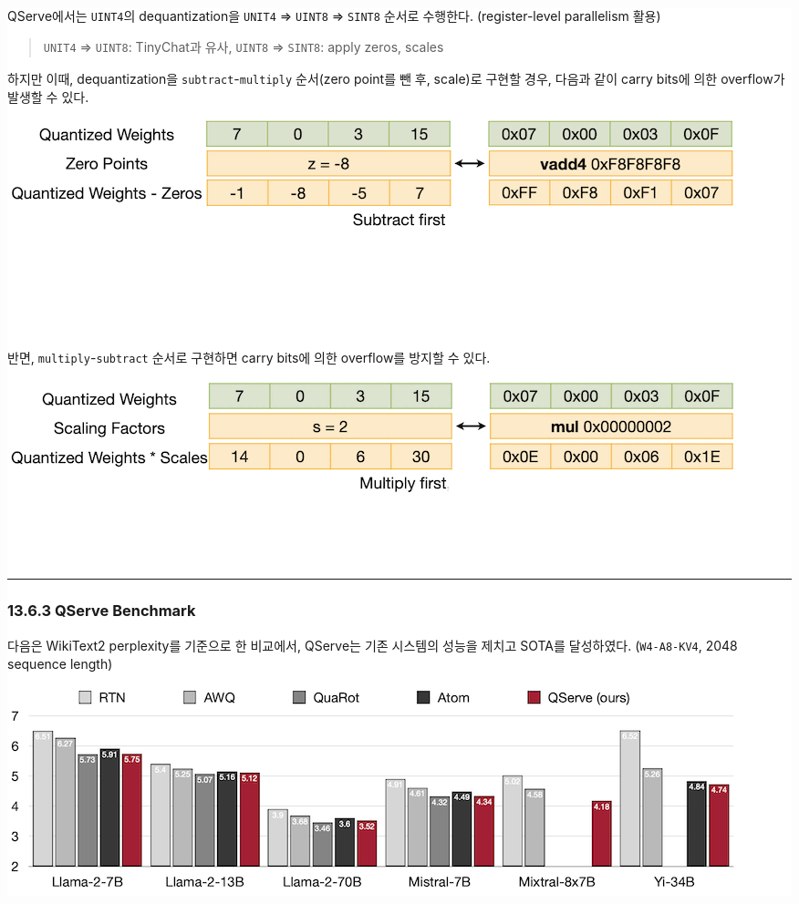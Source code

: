 QServe에서는 `UINT4`의 dequantization을 `UNIT4` $\Rightarrow$ `UINT8` $\Rightarrow$ `SINT8` 순서로 수행한다. (register-level parallelism 활용)

> `UNIT4` $\Rightarrow$ `UINT8`: TinyChat과 유사, `UINT8` $\Rightarrow$ `SINT8`: apply zeros, scales

하지만 이때, dequantization을 `subtract`-`multiply` 순서(zero point를 뺀 후, scale)로 구현할 경우, 다음과 같이 carry bits에 의한 overflow가 발생할 수 있다.

![QServe dequantization fails](images/qserve_dequant_1.gif)

반면, `multiply`-`subtract` 순서로 구현하면 carry bits에 의한 overflow를 방지할 수 있다.

![QServe register-level parallelism](images/qserve_dequant_2.gif)

---

### 13.6.3 QServe Benchmark

다음은 WikiText2 perplexity를 기준으로 한 비교에서, QServe는 기존 시스템의 성능을 제치고 SOTA를 달성하였다. (`W4-A8-KV4`, 2048 sequence length)

![QServe benchmark 1](images/qserve_benchmark_1.png)
